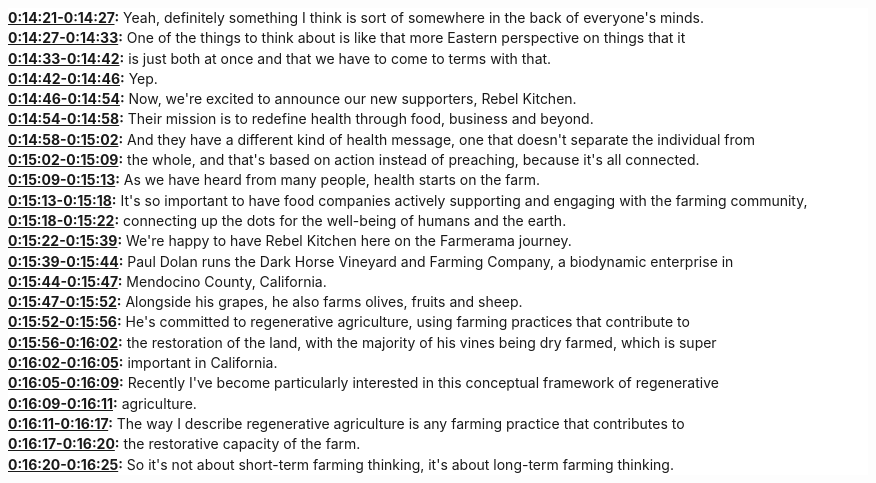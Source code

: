 **[0:14:21-0:14:27](https://soundcloud.com/farmerama-radio/36-wondrous-worms-cow-pats-biodynamic-vines-and-free-range-families#t=0:14:21):**  Yeah, definitely something I think is sort of somewhere in the back of everyone's minds.  
**[0:14:27-0:14:33](https://soundcloud.com/farmerama-radio/36-wondrous-worms-cow-pats-biodynamic-vines-and-free-range-families#t=0:14:27):**  One of the things to think about is like that more Eastern perspective on things that it  
**[0:14:33-0:14:42](https://soundcloud.com/farmerama-radio/36-wondrous-worms-cow-pats-biodynamic-vines-and-free-range-families#t=0:14:33):**  is just both at once and that we have to come to terms with that.  
**[0:14:42-0:14:46](https://soundcloud.com/farmerama-radio/36-wondrous-worms-cow-pats-biodynamic-vines-and-free-range-families#t=0:14:42):**  Yep.  
**[0:14:46-0:14:54](https://soundcloud.com/farmerama-radio/36-wondrous-worms-cow-pats-biodynamic-vines-and-free-range-families#t=0:14:46):**  Now, we're excited to announce our new supporters, Rebel Kitchen.  
**[0:14:54-0:14:58](https://soundcloud.com/farmerama-radio/36-wondrous-worms-cow-pats-biodynamic-vines-and-free-range-families#t=0:14:54):**  Their mission is to redefine health through food, business and beyond.  
**[0:14:58-0:15:02](https://soundcloud.com/farmerama-radio/36-wondrous-worms-cow-pats-biodynamic-vines-and-free-range-families#t=0:14:58):**  And they have a different kind of health message, one that doesn't separate the individual from  
**[0:15:02-0:15:09](https://soundcloud.com/farmerama-radio/36-wondrous-worms-cow-pats-biodynamic-vines-and-free-range-families#t=0:15:02):**  the whole, and that's based on action instead of preaching, because it's all connected.  
**[0:15:09-0:15:13](https://soundcloud.com/farmerama-radio/36-wondrous-worms-cow-pats-biodynamic-vines-and-free-range-families#t=0:15:09):**  As we have heard from many people, health starts on the farm.  
**[0:15:13-0:15:18](https://soundcloud.com/farmerama-radio/36-wondrous-worms-cow-pats-biodynamic-vines-and-free-range-families#t=0:15:13):**  It's so important to have food companies actively supporting and engaging with the farming community,  
**[0:15:18-0:15:22](https://soundcloud.com/farmerama-radio/36-wondrous-worms-cow-pats-biodynamic-vines-and-free-range-families#t=0:15:18):**  connecting up the dots for the well-being of humans and the earth.  
**[0:15:22-0:15:39](https://soundcloud.com/farmerama-radio/36-wondrous-worms-cow-pats-biodynamic-vines-and-free-range-families#t=0:15:22):**  We're happy to have Rebel Kitchen here on the Farmerama journey.  
**[0:15:39-0:15:44](https://soundcloud.com/farmerama-radio/36-wondrous-worms-cow-pats-biodynamic-vines-and-free-range-families#t=0:15:39):**  Paul Dolan runs the Dark Horse Vineyard and Farming Company, a biodynamic enterprise in  
**[0:15:44-0:15:47](https://soundcloud.com/farmerama-radio/36-wondrous-worms-cow-pats-biodynamic-vines-and-free-range-families#t=0:15:44):**  Mendocino County, California.  
**[0:15:47-0:15:52](https://soundcloud.com/farmerama-radio/36-wondrous-worms-cow-pats-biodynamic-vines-and-free-range-families#t=0:15:47):**  Alongside his grapes, he also farms olives, fruits and sheep.  
**[0:15:52-0:15:56](https://soundcloud.com/farmerama-radio/36-wondrous-worms-cow-pats-biodynamic-vines-and-free-range-families#t=0:15:52):**  He's committed to regenerative agriculture, using farming practices that contribute to  
**[0:15:56-0:16:02](https://soundcloud.com/farmerama-radio/36-wondrous-worms-cow-pats-biodynamic-vines-and-free-range-families#t=0:15:56):**  the restoration of the land, with the majority of his vines being dry farmed, which is super  
**[0:16:02-0:16:05](https://soundcloud.com/farmerama-radio/36-wondrous-worms-cow-pats-biodynamic-vines-and-free-range-families#t=0:16:02):**  important in California.  
**[0:16:05-0:16:09](https://soundcloud.com/farmerama-radio/36-wondrous-worms-cow-pats-biodynamic-vines-and-free-range-families#t=0:16:05):**  Recently I've become particularly interested in this conceptual framework of regenerative  
**[0:16:09-0:16:11](https://soundcloud.com/farmerama-radio/36-wondrous-worms-cow-pats-biodynamic-vines-and-free-range-families#t=0:16:09):**  agriculture.  
**[0:16:11-0:16:17](https://soundcloud.com/farmerama-radio/36-wondrous-worms-cow-pats-biodynamic-vines-and-free-range-families#t=0:16:11):**  The way I describe regenerative agriculture is any farming practice that contributes to  
**[0:16:17-0:16:20](https://soundcloud.com/farmerama-radio/36-wondrous-worms-cow-pats-biodynamic-vines-and-free-range-families#t=0:16:17):**  the restorative capacity of the farm.  
**[0:16:20-0:16:25](https://soundcloud.com/farmerama-radio/36-wondrous-worms-cow-pats-biodynamic-vines-and-free-range-families#t=0:16:20):**  So it's not about short-term farming thinking, it's about long-term farming thinking.  
